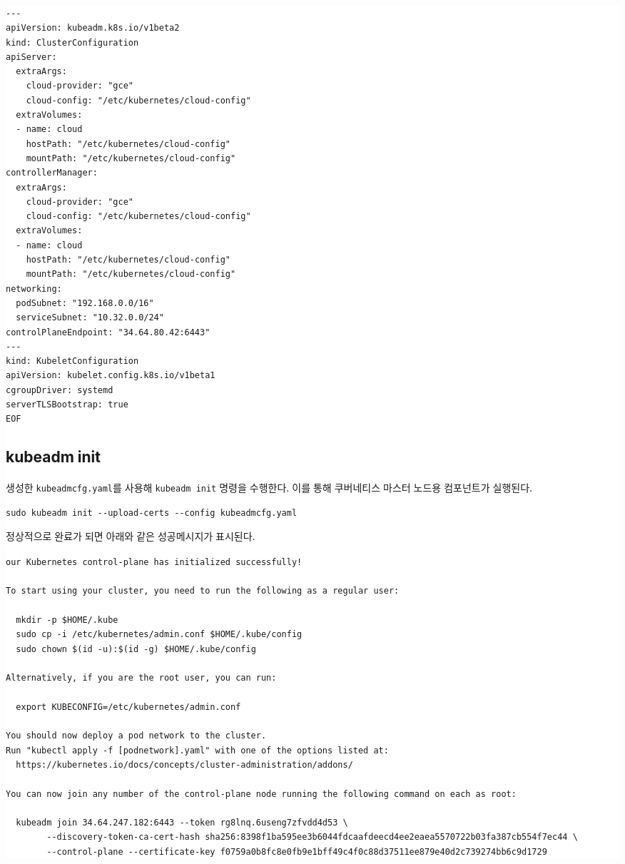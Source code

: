 ```
---
apiVersion: kubeadm.k8s.io/v1beta2
kind: ClusterConfiguration
apiServer:
  extraArgs:
    cloud-provider: "gce"
    cloud-config: "/etc/kubernetes/cloud-config"
  extraVolumes:
  - name: cloud
    hostPath: "/etc/kubernetes/cloud-config"
    mountPath: "/etc/kubernetes/cloud-config"
controllerManager:
  extraArgs:
    cloud-provider: "gce"
    cloud-config: "/etc/kubernetes/cloud-config"
  extraVolumes:
  - name: cloud
    hostPath: "/etc/kubernetes/cloud-config"
    mountPath: "/etc/kubernetes/cloud-config"
networking:
  podSubnet: "192.168.0.0/16"
  serviceSubnet: "10.32.0.0/24"
controlPlaneEndpoint: "34.64.80.42:6443"
---
kind: KubeletConfiguration
apiVersion: kubelet.config.k8s.io/v1beta1
cgroupDriver: systemd
serverTLSBootstrap: true
EOF
```
## kubeadm init
생성한 `kubeadmcfg.yaml`를 사용해 `kubeadm init` 명령을 수행한다. 이를 통해 쿠버네티스 마스터 노드용 컴포넌트가 실행된다.
```
sudo kubeadm init --upload-certs --config kubeadmcfg.yaml
```
정상적으로 완료가 되면 아래와 같은 성공메시지가 표시된다.
```
our Kubernetes control-plane has initialized successfully!

To start using your cluster, you need to run the following as a regular user:

  mkdir -p $HOME/.kube
  sudo cp -i /etc/kubernetes/admin.conf $HOME/.kube/config
  sudo chown $(id -u):$(id -g) $HOME/.kube/config

Alternatively, if you are the root user, you can run:

  export KUBECONFIG=/etc/kubernetes/admin.conf

You should now deploy a pod network to the cluster.
Run "kubectl apply -f [podnetwork].yaml" with one of the options listed at:
  https://kubernetes.io/docs/concepts/cluster-administration/addons/

You can now join any number of the control-plane node running the following command on each as root:

  kubeadm join 34.64.247.182:6443 --token rg8lnq.6useng7zfvdd4d53 \
        --discovery-token-ca-cert-hash sha256:8398f1ba595ee3b6044fdcaafdeecd4ee2eaea5570722b03fa387cb554f7ec44 \
        --control-plane --certificate-key f0759a0b8fc8e0fb9e1bff49c4f0c88d37511ee879e40d2c739274bb6c9d1729

```
